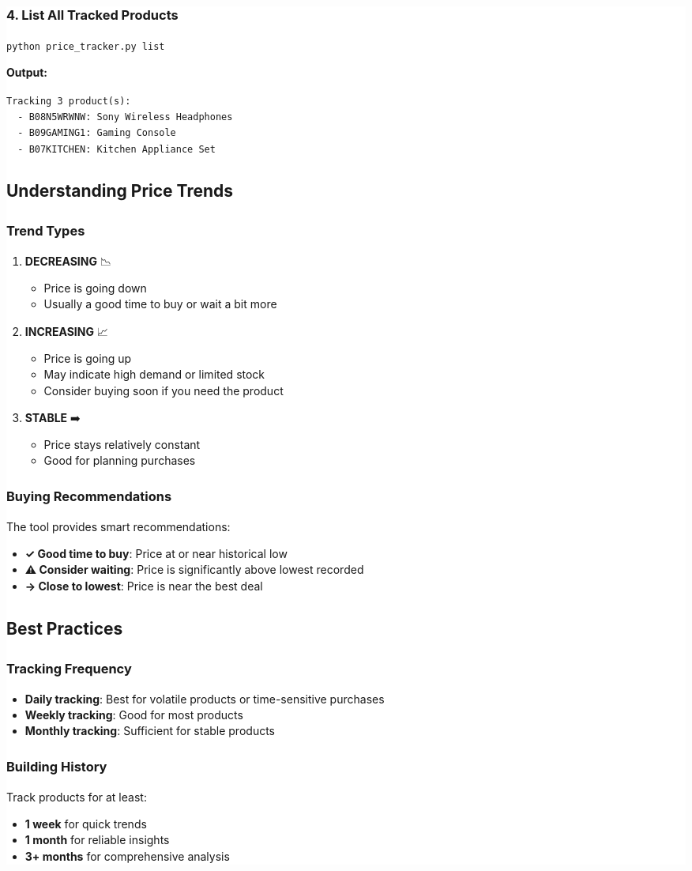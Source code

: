 ### 4. List All Tracked Products

```bash
python price_tracker.py list
```

**Output:**
```
Tracking 3 product(s):
  - B08N5WRWNW: Sony Wireless Headphones
  - B09GAMING1: Gaming Console
  - B07KITCHEN: Kitchen Appliance Set
```

## Understanding Price Trends

### Trend Types

1. **DECREASING** 📉
   - Price is going down
   - Usually a good time to buy or wait a bit more

2. **INCREASING** 📈
   - Price is going up
   - May indicate high demand or limited stock
   - Consider buying soon if you need the product

3. **STABLE** ➡️
   - Price stays relatively constant
   - Good for planning purchases

### Buying Recommendations

The tool provides smart recommendations:

- **✓ Good time to buy**: Price at or near historical low
- **⚠ Consider waiting**: Price is significantly above lowest recorded
- **→ Close to lowest**: Price is near the best deal

## Best Practices

### Tracking Frequency
- **Daily tracking**: Best for volatile products or time-sensitive purchases
- **Weekly tracking**: Good for most products
- **Monthly tracking**: Sufficient for stable products

### Building History
Track products for at least:
- **1 week** for quick trends
- **1 month** for reliable insights
- **3+ months** for comprehensive analysis
